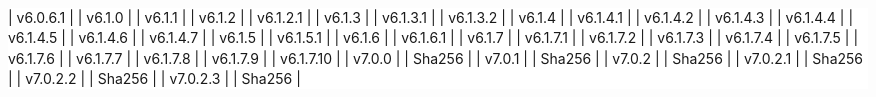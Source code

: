 | v6.0.6.1  |
| v6.1.0    |
| v6.1.1    |
| v6.1.2    |
| v6.1.2.1  |
| v6.1.3    |
| v6.1.3.1  |
| v6.1.3.2  |
| v6.1.4    |
| v6.1.4.1  |
| v6.1.4.2  |
| v6.1.4.3  |
| v6.1.4.4  |
| v6.1.4.5  |
| v6.1.4.6  |
| v6.1.4.7  |
| v6.1.5    |
| v6.1.5.1  |
| v6.1.6    |
| v6.1.6.1  |
| v6.1.7    |
| v6.1.7.1  |
| v6.1.7.2  |
| v6.1.7.3  |
| v6.1.7.4  |
| v6.1.7.5  |
| v6.1.7.6  |
| v6.1.7.7  |
| v6.1.7.8  |
| v6.1.7.9  |
| v6.1.7.10 |
| v7.0.0    |       | Sha256 | 
| v7.0.1    |       | Sha256 | 
| v7.0.2    |       | Sha256 | 
| v7.0.2.1  |       | Sha256 | 
| v7.0.2.2  |       | Sha256 | 
| v7.0.2.3  |       | Sha256 | 